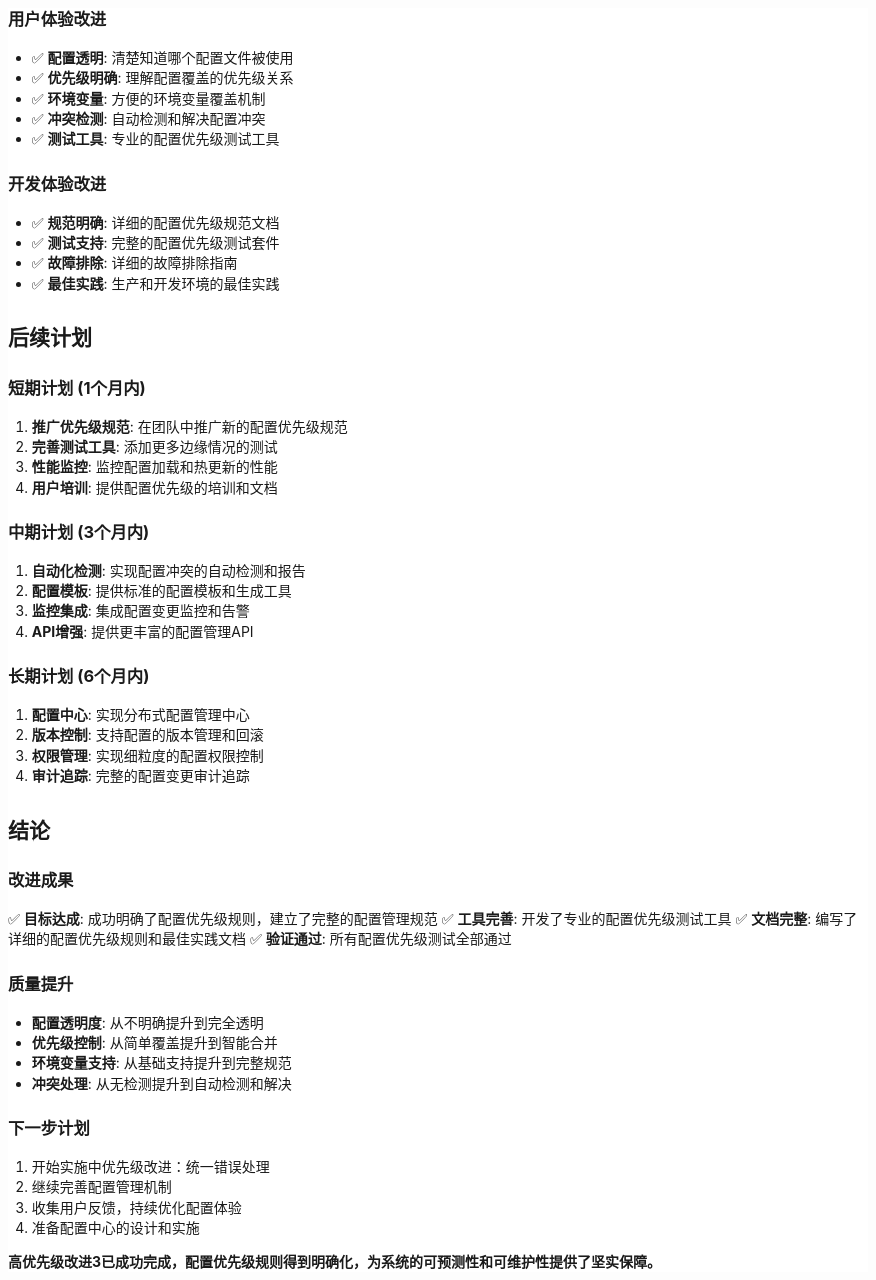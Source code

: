 ### 用户体验改进
- ✅ **配置透明**: 清楚知道哪个配置文件被使用
- ✅ **优先级明确**: 理解配置覆盖的优先级关系
- ✅ **环境变量**: 方便的环境变量覆盖机制
- ✅ **冲突检测**: 自动检测和解决配置冲突
- ✅ **测试工具**: 专业的配置优先级测试工具

### 开发体验改进
- ✅ **规范明确**: 详细的配置优先级规范文档
- ✅ **测试支持**: 完整的配置优先级测试套件
- ✅ **故障排除**: 详细的故障排除指南
- ✅ **最佳实践**: 生产和开发环境的最佳实践

## 后续计划

### 短期计划 (1个月内)
1. **推广优先级规范**: 在团队中推广新的配置优先级规范
2. **完善测试工具**: 添加更多边缘情况的测试
3. **性能监控**: 监控配置加载和热更新的性能
4. **用户培训**: 提供配置优先级的培训和文档

### 中期计划 (3个月内)
1. **自动化检测**: 实现配置冲突的自动检测和报告
2. **配置模板**: 提供标准的配置模板和生成工具
3. **监控集成**: 集成配置变更监控和告警
4. **API增强**: 提供更丰富的配置管理API

### 长期计划 (6个月内)
1. **配置中心**: 实现分布式配置管理中心
2. **版本控制**: 支持配置的版本管理和回滚
3. **权限管理**: 实现细粒度的配置权限控制
4. **审计追踪**: 完整的配置变更审计追踪

## 结论

### 改进成果
✅ **目标达成**: 成功明确了配置优先级规则，建立了完整的配置管理规范
✅ **工具完善**: 开发了专业的配置优先级测试工具
✅ **文档完整**: 编写了详细的配置优先级规则和最佳实践文档
✅ **验证通过**: 所有配置优先级测试全部通过

### 质量提升
- **配置透明度**: 从不明确提升到完全透明
- **优先级控制**: 从简单覆盖提升到智能合并
- **环境变量支持**: 从基础支持提升到完整规范
- **冲突处理**: 从无检测提升到自动检测和解决

### 下一步计划
1. 开始实施中优先级改进：统一错误处理
2. 继续完善配置管理机制
3. 收集用户反馈，持续优化配置体验
4. 准备配置中心的设计和实施

**高优先级改进3已成功完成，配置优先级规则得到明确化，为系统的可预测性和可维护性提供了坚实保障。**
